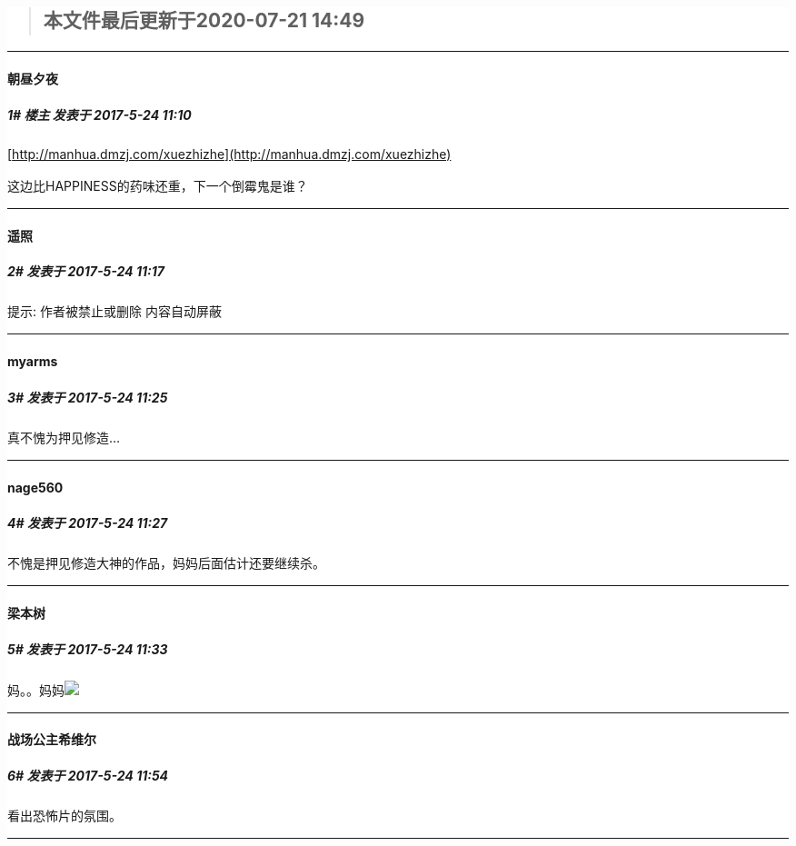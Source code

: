 > ## **本文件最后更新于2020-07-21 14:49** 


-----

####  朝昼夕夜  
##### 1#       楼主       发表于 2017-5-24 11:10


[http://manhua.dmzj.com/xuezhizhe](http://manhua.dmzj.com/xuezhizhe)


这边比HAPPINESS的药味还重，下一个倒霉鬼是谁？


-----

####  遥照  
##### 2#       发表于 2017-5-24 11:17

提示: 作者被禁止或删除 内容自动屏蔽


-----

####  myarms  
##### 3#       发表于 2017-5-24 11:25


真不愧为押见修造…


-----

####  nage560  
##### 4#       发表于 2017-5-24 11:27


不愧是押见修造大神的作品，妈妈后面估计还要继续杀。


-----

####  梁本树  
##### 5#       发表于 2017-5-24 11:33


妈。。妈妈<img src="https://static.saraba1st.com/image/smiley/face/58.gif" referrerpolicy="no-referrer">


-----

####  战场公主希维尔  
##### 6#       发表于 2017-5-24 11:54


看出恐怖片的氛围。


-----
